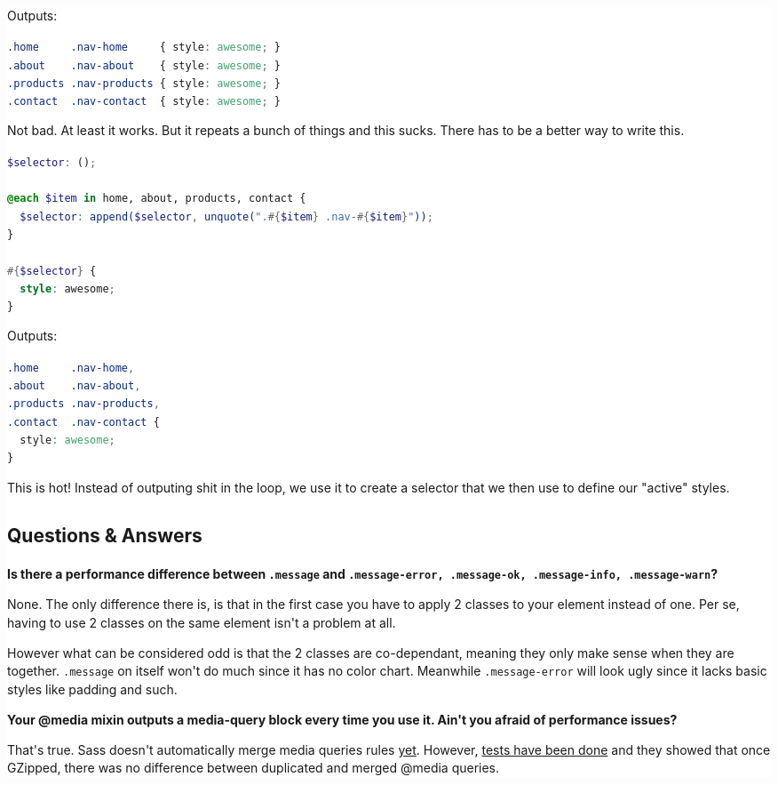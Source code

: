 Outputs:

```css
.home     .nav-home     { style: awesome; }
.about    .nav-about    { style: awesome; }
.products .nav-products { style: awesome; }
.contact  .nav-contact  { style: awesome; }
```

Not bad. At least it works. But it repeats a bunch of things and this sucks. There has to be a better way to write this.

```scss
$selector: ();

@each $item in home, about, products, contact {
  $selector: append($selector, unquote(".#{$item} .nav-#{$item}"));
}

#{$selector} { 
  style: awesome; 
}
```

Outputs:

```css
.home     .nav-home, 
.about    .nav-about,
.products .nav-products, 
.contact  .nav-contact {
  style: awesome;
}
```

This is hot! Instead of outputing shit in the loop, we use it to create a selector that we then use to define our "active" styles.

## Questions & Answers

**Is there a performance difference between `.message` and `.message-error, .message-ok, .message-info, .message-warn`?**

None. The only difference there is, is that in the first case you have to apply 2 classes to your element instead of one. Per se, having to use 2 classes on the same element isn't a problem at all.

However what can be considered odd is that the 2 classes are co-dependant, meaning they only make sense when they are together. `.message` on itself won't do much since it has no color chart. Meanwhile `.message-error` will look ugly since it lacks basic styles like padding and such.

**Your @media mixin outputs a media-query block every time you use it. Ain't you afraid of performance issues?**

That's true. Sass doesn't automatically merge media queries rules [yet](https://github.com/nex3/sass/issues/316). However, [tests have been done](http://sasscast.tumblr.com/post/38673939456/sass-and-media-queries) and they showed that once GZipped, there was no difference between duplicated and merged @media queries. 
